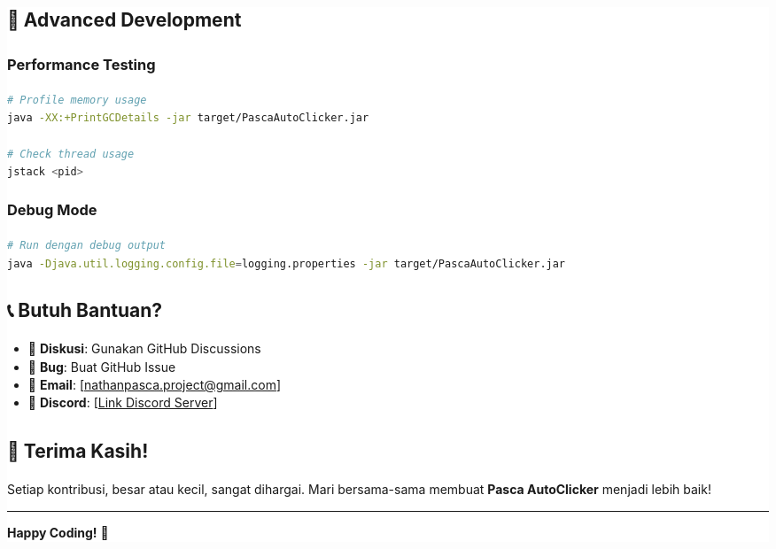 ## 🔧 Advanced Development

### Performance Testing

```bash
# Profile memory usage
java -XX:+PrintGCDetails -jar target/PascaAutoClicker.jar

# Check thread usage
jstack <pid>
```

### Debug Mode

```bash
# Run dengan debug output
java -Djava.util.logging.config.file=logging.properties -jar target/PascaAutoClicker.jar
```

## 📞 Butuh Bantuan?

- 💬 **Diskusi**: Gunakan GitHub Discussions
- 🐛 **Bug**: Buat GitHub Issue
- 📧 **Email**: [nathanpasca.project@gmail.com]
- 💬 **Discord**: [[Link Discord Server](https://discord.gg/9VuXZw3uNM)]

## 🙏 Terima Kasih!

Setiap kontribusi, besar atau kecil, sangat dihargai. Mari bersama-sama membuat **Pasca AutoClicker** menjadi lebih baik!

---

**Happy Coding!** 🚀
